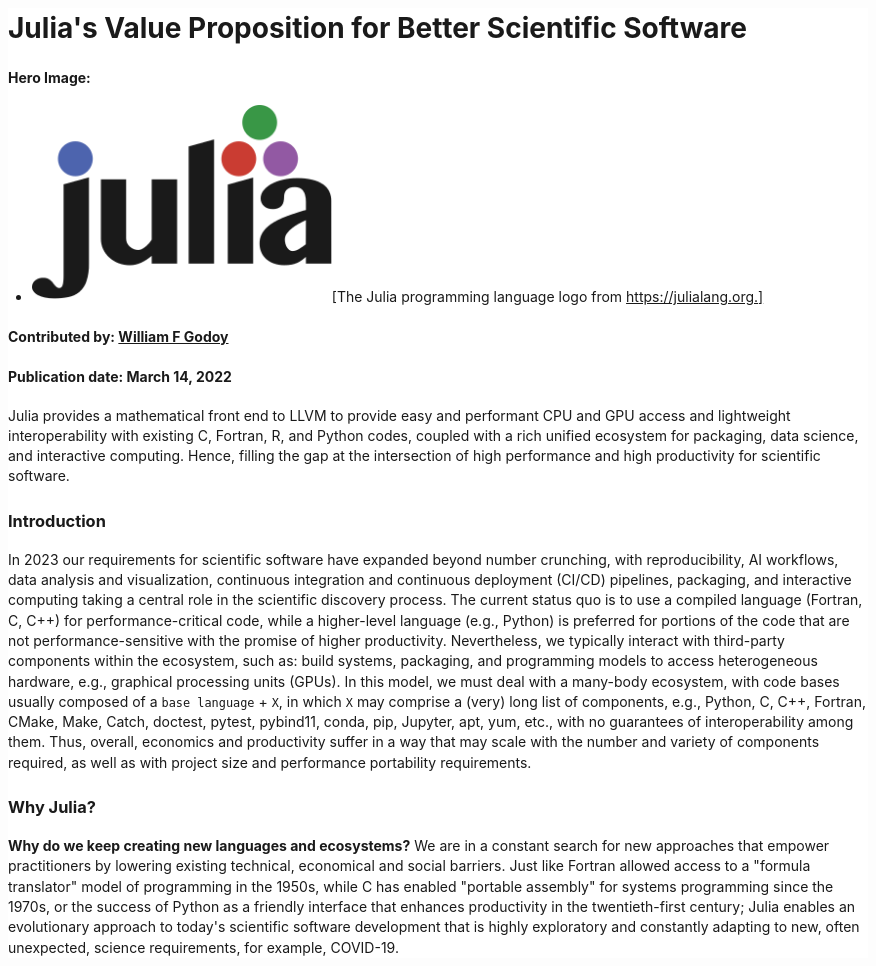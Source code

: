 # Julia's Value Proposition for Better Scientific Software

 **Hero Image:**

  - <img src='../../images/Blog_2303_julia.svg' width="300" height="200" />[The Julia programming language logo from https://julialang.org.]

#### Contributed by: [William F Godoy](https://github.com/williamfgc)

#### Publication date: March 14, 2022


Julia provides a mathematical front end to LLVM to provide easy and performant CPU and GPU access and lightweight interoperability with existing C, Fortran, R, and Python codes, coupled with a rich unified ecosystem for packaging, data science, and interactive computing. Hence, filling the gap at the intersection of high performance and high productivity for scientific software.


### Introduction

In 2023 our requirements for scientific software have expanded beyond number crunching, with reproducibility, AI workflows, data analysis and visualization, continuous integration and continuous deployment (CI/CD) pipelines, packaging, and interactive computing taking a central role in the scientific discovery process.
The current status quo is to use a compiled language (Fortran, C, C++) for performance-critical code, while a higher-level language (e.g., Python) is preferred for portions of the code that are not performance-sensitive with the promise of higher productivity. 
Nevertheless, we typically interact with third-party components within the ecosystem, such as: build systems, packaging, and programming models to access heterogeneous hardware, e.g., graphical processing units (GPUs).
In this model, we must deal with a many-body ecosystem, with code bases usually composed of a `base language` + `X`, in which `X` may comprise a (very) long list of components, e.g., Python, C, C++, Fortran, CMake, Make, Catch, doctest, pytest, pybind11, conda, pip, Jupyter, apt, yum, etc., with no guarantees of interoperability among them. Thus, overall, economics and productivity suffer in a way that may scale with the number and variety of components required, as well as with project size and performance portability requirements.

### Why Julia?

**Why do we keep creating new languages and ecosystems?** 
We are in a constant search for new approaches that empower practitioners by lowering existing technical, economical and 
social barriers. Just like Fortran allowed access to a "formula translator" model of programming in the 1950s, while C has enabled "portable assembly" for systems programming since the 1970s, or the success of Python as a friendly interface that enhances productivity in the twentieth-first century; Julia enables an evolutionary approach to today's scientific software development that is highly exploratory and constantly adapting to new, often unexpected, science requirements, for example, COVID-19.

